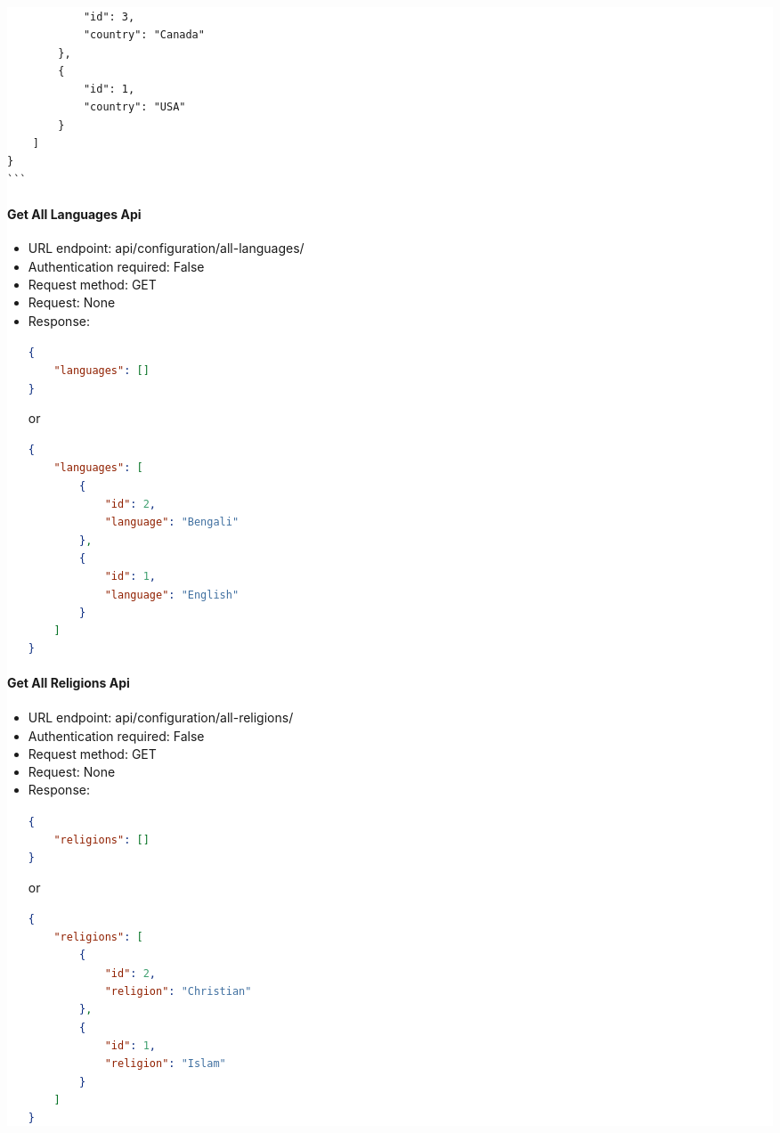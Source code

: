                "id": 3,
                "country": "Canada"
            },
            {
                "id": 1,
                "country": "USA"
            }
        ]
    }
    ```
#### Get All Languages Api
- URL endpoint: api/configuration/all-languages/
- Authentication required: False
- Request method: GET
- Request: None
- Response:
    ```json
    {
        "languages": []
    }
    ```
    or
    ```json
    {
        "languages": [
            {
                "id": 2,
                "language": "Bengali"
            },
            {
                "id": 1,
                "language": "English"
            }
        ]
    }
    ```
#### Get All Religions Api
- URL endpoint: api/configuration/all-religions/
- Authentication required: False
- Request method: GET
- Request: None
- Response:
    ```json
    {
        "religions": []
    }
    ```
    or
    ```json
    {
        "religions": [
            {
                "id": 2,
                "religion": "Christian"
            },
            {
                "id": 1,
                "religion": "Islam"
            }
        ]
    }
    ```
